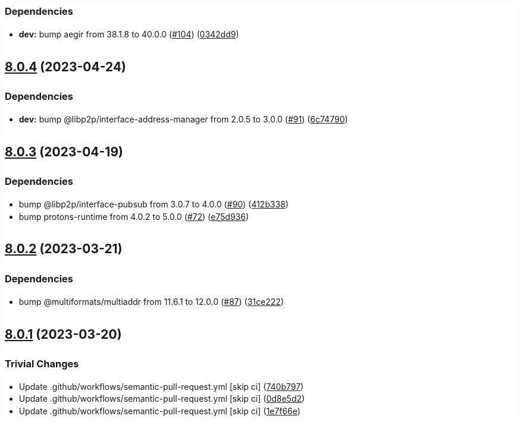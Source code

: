 
### Dependencies

* **dev:** bump aegir from 38.1.8 to 40.0.0 ([#104](https://github.com/libp2p/js-libp2p-pubsub-peer-discovery/issues/104)) ([0342dd9](https://github.com/libp2p/js-libp2p-pubsub-peer-discovery/commit/0342dd99004b8c1b5109caa873f34faebb0e2983))

## [8.0.4](https://github.com/libp2p/js-libp2p-pubsub-peer-discovery/compare/v8.0.3...v8.0.4) (2023-04-24)


### Dependencies

* **dev:** bump @libp2p/interface-address-manager from 2.0.5 to 3.0.0 ([#91](https://github.com/libp2p/js-libp2p-pubsub-peer-discovery/issues/91)) ([6c74790](https://github.com/libp2p/js-libp2p-pubsub-peer-discovery/commit/6c74790a36727462e1c777cf1b04e25a50042c7a))

## [8.0.3](https://github.com/libp2p/js-libp2p-pubsub-peer-discovery/compare/v8.0.2...v8.0.3) (2023-04-19)


### Dependencies

* bump @libp2p/interface-pubsub from 3.0.7 to 4.0.0 ([#90](https://github.com/libp2p/js-libp2p-pubsub-peer-discovery/issues/90)) ([412b338](https://github.com/libp2p/js-libp2p-pubsub-peer-discovery/commit/412b338eb4ddf3d88c1210f10f918b24bbd490fc))
* bump protons-runtime from 4.0.2 to 5.0.0 ([#72](https://github.com/libp2p/js-libp2p-pubsub-peer-discovery/issues/72)) ([e75d936](https://github.com/libp2p/js-libp2p-pubsub-peer-discovery/commit/e75d936c45e6e6e875eddace0b636943c3c87520))

## [8.0.2](https://github.com/libp2p/js-libp2p-pubsub-peer-discovery/compare/v8.0.1...v8.0.2) (2023-03-21)


### Dependencies

* bump @multiformats/multiaddr from 11.6.1 to 12.0.0 ([#87](https://github.com/libp2p/js-libp2p-pubsub-peer-discovery/issues/87)) ([31ce222](https://github.com/libp2p/js-libp2p-pubsub-peer-discovery/commit/31ce2224a6d060517f1b6ce7677a625af6b5eb78))

## [8.0.1](https://github.com/libp2p/js-libp2p-pubsub-peer-discovery/compare/v8.0.0...v8.0.1) (2023-03-20)


### Trivial Changes

* Update .github/workflows/semantic-pull-request.yml [skip ci] ([740b797](https://github.com/libp2p/js-libp2p-pubsub-peer-discovery/commit/740b79736fb380bbde531790c05362bc0f2f95d6))
* Update .github/workflows/semantic-pull-request.yml [skip ci] ([0d8e5d2](https://github.com/libp2p/js-libp2p-pubsub-peer-discovery/commit/0d8e5d25d5b4fe4555c95ed2c0b9c8ad11007b82))
* Update .github/workflows/semantic-pull-request.yml [skip ci] ([1e7f66e](https://github.com/libp2p/js-libp2p-pubsub-peer-discovery/commit/1e7f66ef854876db821874936a3402c3bc267dec))
